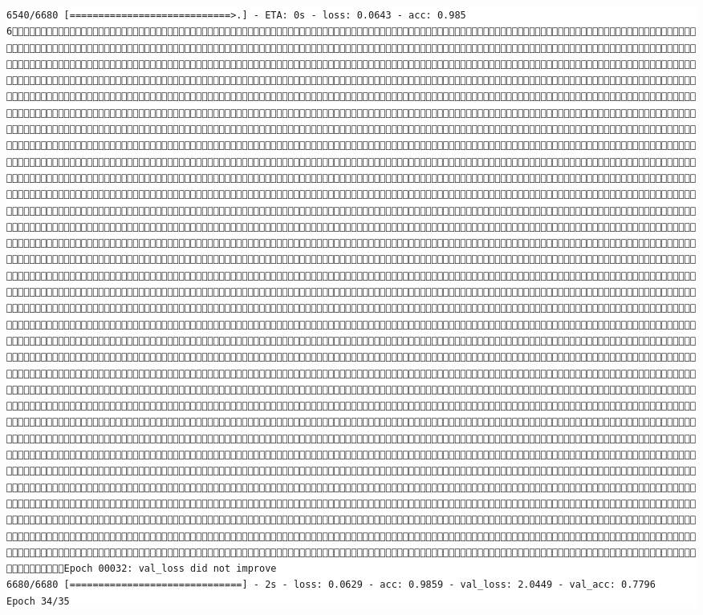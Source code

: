     6540/6680 [============================>.] - ETA: 0s - loss: 0.0643 - acc: 0.9856Epoch 00032: val_loss did not improve
    6680/6680 [==============================] - 2s - loss: 0.0629 - acc: 0.9859 - val_loss: 2.0449 - val_acc: 0.7796
    Epoch 34/35